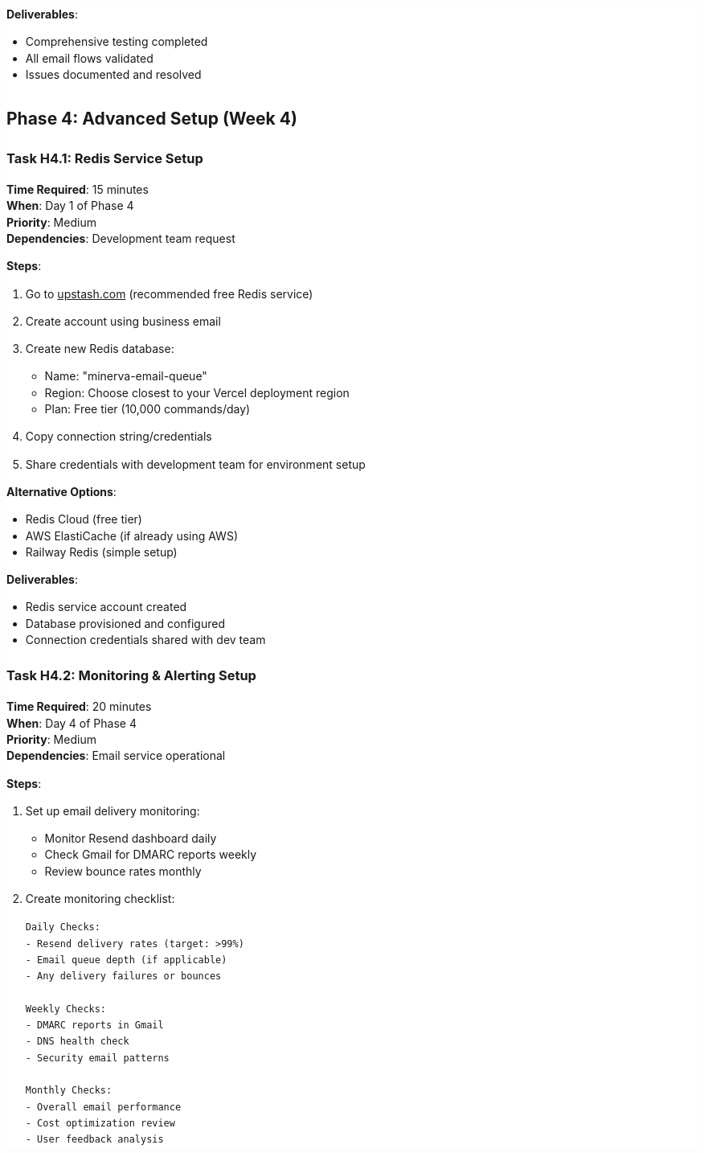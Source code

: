 **Deliverables**:
- Comprehensive testing completed
- All email flows validated
- Issues documented and resolved

## Phase 4: Advanced Setup (Week 4)

### Task H4.1: Redis Service Setup
**Time Required**: 15 minutes  
**When**: Day 1 of Phase 4  
**Priority**: Medium  
**Dependencies**: Development team request

**Steps**:
1. Go to [upstash.com](https://upstash.com) (recommended free Redis service)
2. Create account using business email
3. Create new Redis database:
   - Name: "minerva-email-queue"
   - Region: Choose closest to your Vercel deployment region
   - Plan: Free tier (10,000 commands/day)

4. Copy connection string/credentials
5. Share credentials with development team for environment setup

**Alternative Options**:
- Redis Cloud (free tier)
- AWS ElastiCache (if already using AWS)
- Railway Redis (simple setup)

**Deliverables**:
- Redis service account created
- Database provisioned and configured
- Connection credentials shared with dev team

### Task H4.2: Monitoring & Alerting Setup
**Time Required**: 20 minutes  
**When**: Day 4 of Phase 4  
**Priority**: Medium  
**Dependencies**: Email service operational

**Steps**:
1. Set up email delivery monitoring:
   - Monitor Resend dashboard daily
   - Check Gmail for DMARC reports weekly
   - Review bounce rates monthly

2. Create monitoring checklist:
   ```
   Daily Checks:
   - Resend delivery rates (target: >99%)
   - Email queue depth (if applicable)
   - Any delivery failures or bounces
   
   Weekly Checks:
   - DMARC reports in Gmail
   - DNS health check
   - Security email patterns
   
   Monthly Checks:
   - Overall email performance
   - Cost optimization review
   - User feedback analysis
   ```
